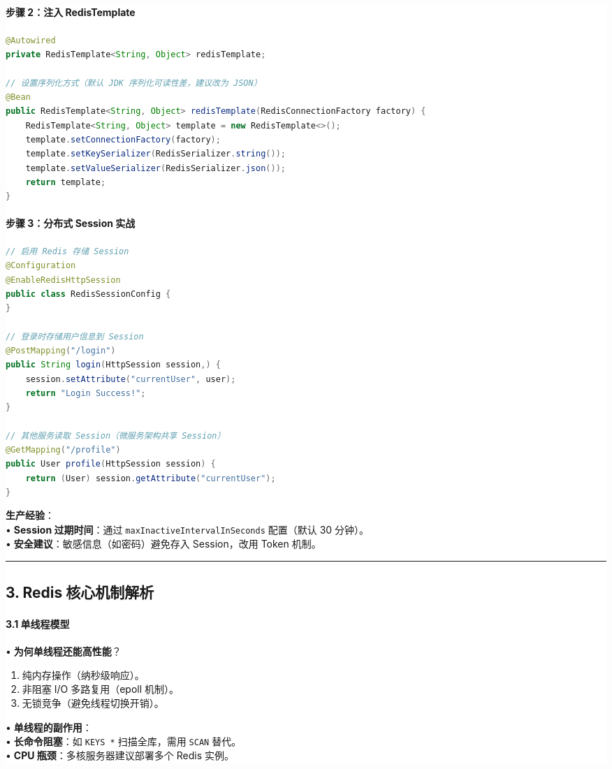 #### **步骤 2：注入 RedisTemplate**  
```java
@Autowired
private RedisTemplate<String, Object> redisTemplate;

// 设置序列化方式（默认 JDK 序列化可读性差，建议改为 JSON）
@Bean
public RedisTemplate<String, Object> redisTemplate(RedisConnectionFactory factory) {
    RedisTemplate<String, Object> template = new RedisTemplate<>();
    template.setConnectionFactory(factory);
    template.setKeySerializer(RedisSerializer.string());
    template.setValueSerializer(RedisSerializer.json());
    return template;
}
```

#### **步骤 3：分布式 Session 实战**  
```java
// 启用 Redis 存储 Session
@Configuration
@EnableRedisHttpSession 
public class RedisSessionConfig {
}

// 登录时存储用户信息到 Session
@PostMapping("/login")
public String login(HttpSession session,) {
    session.setAttribute("currentUser", user);
    return "Login Success!";
}

// 其他服务读取 Session（微服务架构共享 Session）
@GetMapping("/profile")
public User profile(HttpSession session) {
    return (User) session.getAttribute("currentUser");
}
```

**生产经验**：  
• **Session 过期时间**：通过 `maxInactiveIntervalInSeconds` 配置（默认 30 分钟）。  
• **安全建议**：敏感信息（如密码）避免存入 Session，改用 Token 机制。  

---

## **3. Redis 核心机制解析**  
#### **3.1 单线程模型**  
• **为何单线程还能高性能**？  
  1. 纯内存操作（纳秒级响应）。  
  2. 非阻塞 I/O 多路复用（epoll 机制）。  
  3. 无锁竞争（避免线程切换开销）。  

• **单线程的副作用**：  
  • **长命令阻塞**：如 `KEYS *` 扫描全库，需用 `SCAN` 替代。  
  • **CPU 瓶颈**：多核服务器建议部署多个 Redis 实例。  
